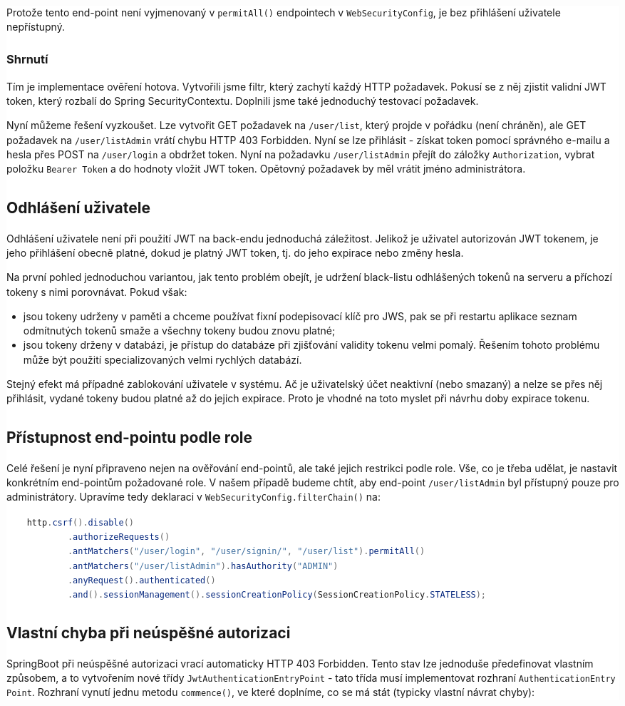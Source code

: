 Protože tento end-point není vyjmenovaný v `permitAll()` endpointech v `WebSecurityConfig`, je bez přihlášení uživatele nepřístupný.

### Shrnutí

Tím je implementace ověření hotova. Vytvořili jsme filtr, který zachytí každý HTTP požadavek. Pokusí se z něj zjistit validní JWT token, který rozbalí do Spring SecurityContextu. Doplnili jsme také jednoduchý testovací požadavek.

Nyní můžeme řešení vyzkoušet. Lze vytvořit GET požadavek na `/user/list`, který projde v pořádku (není chráněn), ale GET požadavek na `/user/listAdmin` vrátí chybu HTTP 403 Forbidden. Nyní se lze přihlásit - získat token pomocí správného e-mailu a hesla přes POST na `/user/login` a obdržet token. Nyní na požadavku `/user/listAdmin` přejít do záložky `Authorization`, vybrat položku `Bearer Token` a do hodnoty vložit JWT token. Opětovný požadavek by měl vrátit jméno administrátora.

## Odhlášení uživatele

Odhlášení uživatele není při použití JWT na back-endu jednoduchá záležitost. Jelikož je uživatel autorizován JWT tokenem, je jeho přihlášení obecně platné, dokud je platný JWT token, tj. do jeho expirace nebo změny hesla.

Na první pohled jednoduchou variantou, jak tento problém obejít, je udržení black-listu odhlášených tokenů na serveru a příchozí tokeny s nimi porovnávat. Pokud však:

* jsou tokeny udrženy v paměti a chceme používat fixní podepisovací klíč pro JWS, pak se při restartu aplikace seznam odmítnutých tokenů smaže a všechny tokeny budou znovu platné;
* jsou tokeny drženy v databázi, je přístup do databáze při zjišťování validity tokenu velmi pomalý. Řešením tohoto problému může být použití specializovaných velmi rychlých databází.

Stejný efekt má případné zablokování uživatele v systému. Ač je uživatelský účet neaktivní (nebo smazaný) a nelze se přes něj přihlásit, vydané tokeny budou platné až do jejich expirace. Proto je vhodné na toto myslet při návrhu doby expirace tokenu.

## Přístupnost end-pointu podle role

Celé řešení je nyní připraveno nejen na ověřování end-pointů, ale také jejich restrikci podle role. Vše, co je třeba udělat, je nastavit konkrétním end-pointům požadované role. V našem případě budeme chtít, aby end-point `/user/listAdmin` byl přístupný pouze pro administrátory. Upravíme tedy deklaraci v `WebSecurityConfig.filterChain()` na:

```java
    http.csrf().disable()
            .authorizeRequests()
            .antMatchers("/user/login", "/user/signin/", "/user/list").permitAll()
            .antMatchers("/user/listAdmin").hasAuthority("ADMIN")
            .anyRequest().authenticated()
            .and().sessionManagement().sessionCreationPolicy(SessionCreationPolicy.STATELESS);
```

## Vlastní chyba při neúspěšné autorizaci

SpringBoot při neúspěšné autorizaci vrací automaticky HTTP 403 Forbidden. Tento stav lze jednoduše předefinovat vlastním způsobem, a to vytvořením nové třídy `JwtAuthenticationEntryPoint` - tato třída musí implementovat rozhraní `AuthenticationEntryPoint`. Rozhraní vynutí jednu metodu `commence()`, ve které doplníme, co se má stát (typicky vlastní návrat chyby):
